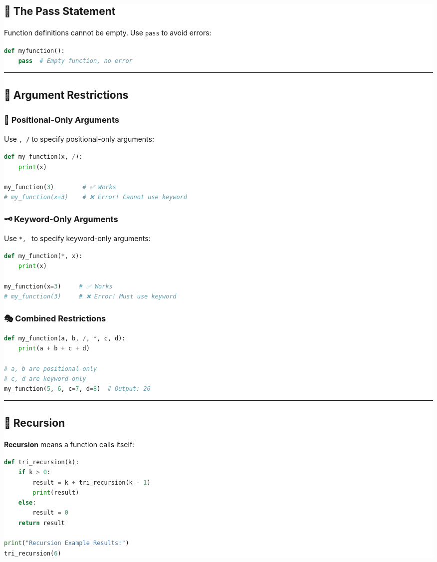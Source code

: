 
## 🚫 The Pass Statement

Function definitions cannot be empty. Use `pass` to avoid errors:

```python
def myfunction():
    pass  # Empty function, no error
```

---

## 🎯 Argument Restrictions

### 📍 **Positional-Only Arguments**
Use `, /` to specify positional-only arguments:

```python
def my_function(x, /):
    print(x)

my_function(3)        # ✅ Works
# my_function(x=3)    # ❌ Error! Cannot use keyword
```

### 🗝️ **Keyword-Only Arguments**
Use `*, ` to specify keyword-only arguments:

```python
def my_function(*, x):
    print(x)

my_function(x=3)     # ✅ Works
# my_function(3)     # ❌ Error! Must use keyword
```

### 🎭 **Combined Restrictions**
```python
def my_function(a, b, /, *, c, d):
    print(a + b + c + d)

# a, b are positional-only
# c, d are keyword-only
my_function(5, 6, c=7, d=8)  # Output: 26
```

---

## 🔄 Recursion

**Recursion** means a function calls itself:

```python
def tri_recursion(k):
    if k > 0:
        result = k + tri_recursion(k - 1)
        print(result)
    else:
        result = 0
    return result

print("Recursion Example Results:")
tri_recursion(6)
```
